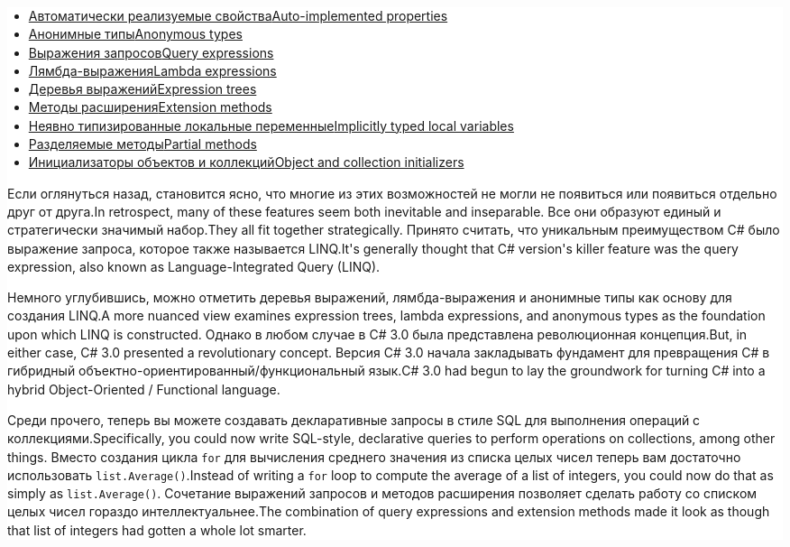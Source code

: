 - [<span data-ttu-id="26b4e-186">Автоматически реализуемые свойства</span><span class="sxs-lookup"><span data-stu-id="26b4e-186">Auto-implemented properties</span></span>](../programming-guide/classes-and-structs/auto-implemented-properties.md)
- [<span data-ttu-id="26b4e-187">Анонимные типы</span><span class="sxs-lookup"><span data-stu-id="26b4e-187">Anonymous types</span></span>](../programming-guide/classes-and-structs/anonymous-types.md)
- [<span data-ttu-id="26b4e-188">Выражения запросов</span><span class="sxs-lookup"><span data-stu-id="26b4e-188">Query expressions</span></span>](../linq/query-expression-basics.md)
- [<span data-ttu-id="26b4e-189">Лямбда-выражения</span><span class="sxs-lookup"><span data-stu-id="26b4e-189">Lambda expressions</span></span>](../programming-guide/statements-expressions-operators/lambda-expressions.md)
- [<span data-ttu-id="26b4e-190">Деревья выражений</span><span class="sxs-lookup"><span data-stu-id="26b4e-190">Expression trees</span></span>](../expression-trees.md)
- [<span data-ttu-id="26b4e-191">Методы расширения</span><span class="sxs-lookup"><span data-stu-id="26b4e-191">Extension methods</span></span>](../programming-guide/classes-and-structs/extension-methods.md)
- [<span data-ttu-id="26b4e-192">Неявно типизированные локальные переменные</span><span class="sxs-lookup"><span data-stu-id="26b4e-192">Implicitly typed local variables</span></span>](../language-reference/keywords/var.md)
- [<span data-ttu-id="26b4e-193">Разделяемые методы</span><span class="sxs-lookup"><span data-stu-id="26b4e-193">Partial methods</span></span>](../language-reference/keywords/partial-method.md)
- [<span data-ttu-id="26b4e-194">Инициализаторы объектов и коллекций</span><span class="sxs-lookup"><span data-stu-id="26b4e-194">Object and collection initializers</span></span>](../programming-guide/classes-and-structs/object-and-collection-initializers.md)

<span data-ttu-id="26b4e-195">Если оглянуться назад, становится ясно, что многие из этих возможностей не могли не появиться или появиться отдельно друг от друга.</span><span class="sxs-lookup"><span data-stu-id="26b4e-195">In retrospect, many of these features seem both inevitable and inseparable.</span></span> <span data-ttu-id="26b4e-196">Все они образуют единый и стратегически значимый набор.</span><span class="sxs-lookup"><span data-stu-id="26b4e-196">They all fit together strategically.</span></span> <span data-ttu-id="26b4e-197">Принято считать, что уникальным преимуществом C# было выражение запроса, которое также называется LINQ.</span><span class="sxs-lookup"><span data-stu-id="26b4e-197">It's generally thought that C# version's killer feature was the query expression, also known as Language-Integrated Query (LINQ).</span></span>

<span data-ttu-id="26b4e-198">Немного углубившись, можно отметить деревья выражений, лямбда-выражения и анонимные типы как основу для создания LINQ.</span><span class="sxs-lookup"><span data-stu-id="26b4e-198">A more nuanced view examines expression trees, lambda expressions, and anonymous types as the foundation upon which LINQ is constructed.</span></span> <span data-ttu-id="26b4e-199">Однако в любом случае в C# 3.0 была представлена революционная концепция.</span><span class="sxs-lookup"><span data-stu-id="26b4e-199">But, in either case, C# 3.0 presented a revolutionary concept.</span></span> <span data-ttu-id="26b4e-200">Версия C# 3.0 начала закладывать фундамент для превращения C# в гибридный объектно-ориентированный/функциональный язык.</span><span class="sxs-lookup"><span data-stu-id="26b4e-200">C# 3.0 had begun to lay the groundwork for turning C# into a hybrid Object-Oriented / Functional language.</span></span>

<span data-ttu-id="26b4e-201">Среди прочего, теперь вы можете создавать декларативные запросы в стиле SQL для выполнения операций с коллекциями.</span><span class="sxs-lookup"><span data-stu-id="26b4e-201">Specifically, you could now write SQL-style, declarative queries to perform operations on collections, among other things.</span></span> <span data-ttu-id="26b4e-202">Вместо создания цикла `for` для вычисления среднего значения из списка целых чисел теперь вам достаточно использовать `list.Average()`.</span><span class="sxs-lookup"><span data-stu-id="26b4e-202">Instead of writing a `for` loop to compute the average of a list of integers, you could now do that as simply as `list.Average()`.</span></span> <span data-ttu-id="26b4e-203">Сочетание выражений запросов и методов расширения позволяет сделать работу со списком целых чисел гораздо интеллектуальнее.</span><span class="sxs-lookup"><span data-stu-id="26b4e-203">The combination of query expressions and extension methods made it look as though that list of integers had gotten a whole lot smarter.</span></span>
